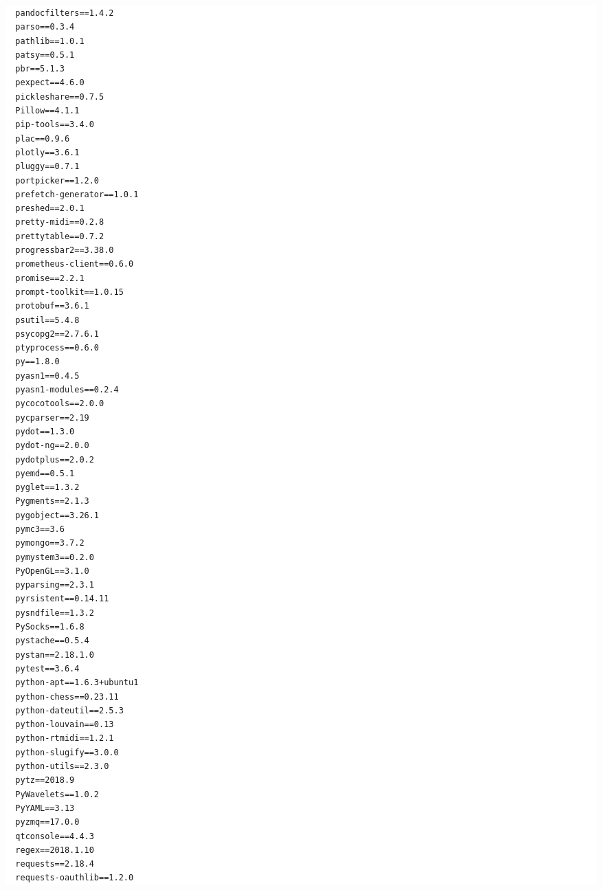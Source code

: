 ```
  pandocfilters==1.4.2
  parso==0.3.4
  pathlib==1.0.1
  patsy==0.5.1
  pbr==5.1.3
  pexpect==4.6.0
  pickleshare==0.7.5
  Pillow==4.1.1
  pip-tools==3.4.0
  plac==0.9.6
  plotly==3.6.1
  pluggy==0.7.1
  portpicker==1.2.0
  prefetch-generator==1.0.1
  preshed==2.0.1
  pretty-midi==0.2.8
  prettytable==0.7.2
  progressbar2==3.38.0
  prometheus-client==0.6.0
  promise==2.2.1
  prompt-toolkit==1.0.15
  protobuf==3.6.1
  psutil==5.4.8
  psycopg2==2.7.6.1
  ptyprocess==0.6.0
  py==1.8.0
  pyasn1==0.4.5
  pyasn1-modules==0.2.4
  pycocotools==2.0.0
  pycparser==2.19
  pydot==1.3.0
  pydot-ng==2.0.0
  pydotplus==2.0.2
  pyemd==0.5.1
  pyglet==1.3.2
  Pygments==2.1.3
  pygobject==3.26.1
  pymc3==3.6
  pymongo==3.7.2
  pymystem3==0.2.0
  PyOpenGL==3.1.0
  pyparsing==2.3.1
  pyrsistent==0.14.11
  pysndfile==1.3.2
  PySocks==1.6.8
  pystache==0.5.4
  pystan==2.18.1.0
  pytest==3.6.4
  python-apt==1.6.3+ubuntu1
  python-chess==0.23.11
  python-dateutil==2.5.3
  python-louvain==0.13
  python-rtmidi==1.2.1
  python-slugify==3.0.0
  python-utils==2.3.0
  pytz==2018.9
  PyWavelets==1.0.2
  PyYAML==3.13
  pyzmq==17.0.0
  qtconsole==4.4.3
  regex==2018.1.10
  requests==2.18.4
  requests-oauthlib==1.2.0
```